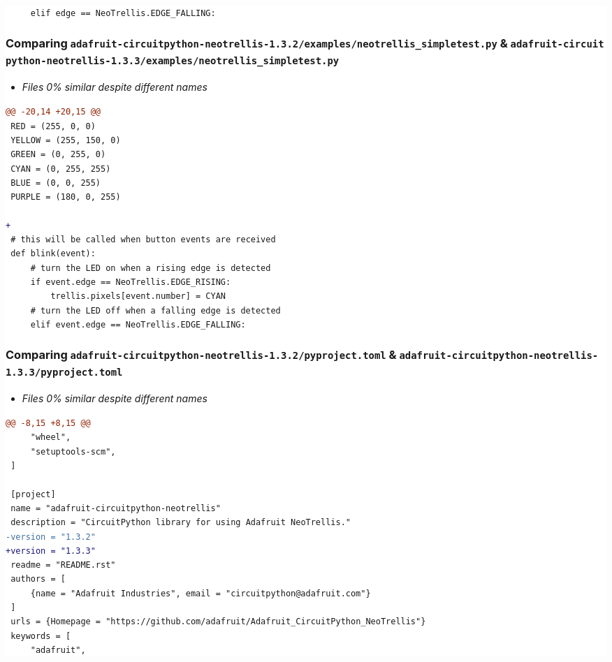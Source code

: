 ```diff
     elif edge == NeoTrellis.EDGE_FALLING:
```

### Comparing `adafruit-circuitpython-neotrellis-1.3.2/examples/neotrellis_simpletest.py` & `adafruit-circuitpython-neotrellis-1.3.3/examples/neotrellis_simpletest.py`

 * *Files 0% similar despite different names*

```diff
@@ -20,14 +20,15 @@
 RED = (255, 0, 0)
 YELLOW = (255, 150, 0)
 GREEN = (0, 255, 0)
 CYAN = (0, 255, 255)
 BLUE = (0, 0, 255)
 PURPLE = (180, 0, 255)
 
+
 # this will be called when button events are received
 def blink(event):
     # turn the LED on when a rising edge is detected
     if event.edge == NeoTrellis.EDGE_RISING:
         trellis.pixels[event.number] = CYAN
     # turn the LED off when a falling edge is detected
     elif event.edge == NeoTrellis.EDGE_FALLING:
```

### Comparing `adafruit-circuitpython-neotrellis-1.3.2/pyproject.toml` & `adafruit-circuitpython-neotrellis-1.3.3/pyproject.toml`

 * *Files 0% similar despite different names*

```diff
@@ -8,15 +8,15 @@
     "wheel",
     "setuptools-scm",
 ]
 
 [project]
 name = "adafruit-circuitpython-neotrellis"
 description = "CircuitPython library for using Adafruit NeoTrellis."
-version = "1.3.2"
+version = "1.3.3"
 readme = "README.rst"
 authors = [
     {name = "Adafruit Industries", email = "circuitpython@adafruit.com"}
 ]
 urls = {Homepage = "https://github.com/adafruit/Adafruit_CircuitPython_NeoTrellis"}
 keywords = [
     "adafruit",
```

